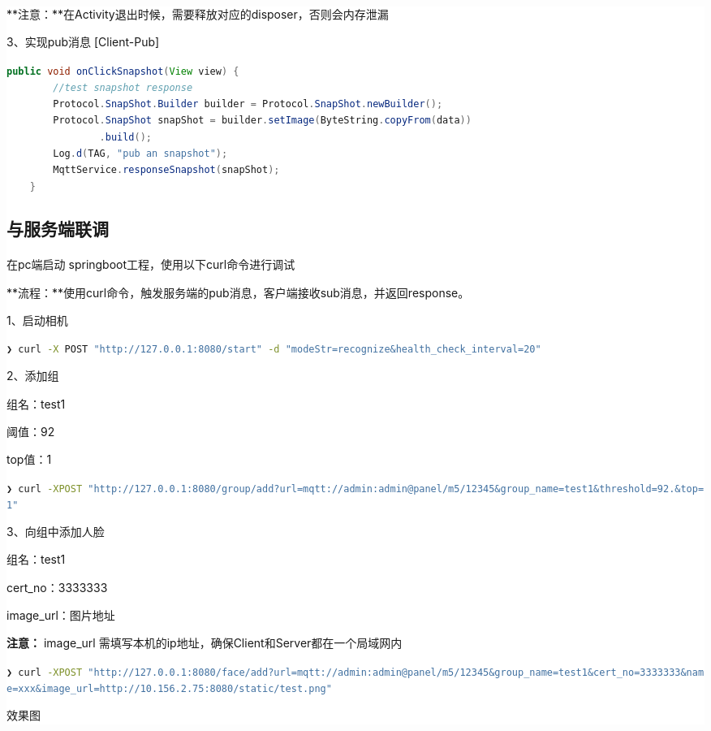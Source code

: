 **注意：**在Activity退出时候，需要释放对应的disposer，否则会内存泄漏

3、实现pub消息 [Client-Pub]

```java
public void onClickSnapshot(View view) {
        //test snapshot response
        Protocol.SnapShot.Builder builder = Protocol.SnapShot.newBuilder();
        Protocol.SnapShot snapShot = builder.setImage(ByteString.copyFrom(data))
                .build();
        Log.d(TAG, "pub an snapshot");
        MqttService.responseSnapshot(snapShot);
    }
```

## 与服务端联调

在pc端启动 springboot工程，使用以下curl命令进行调试

**流程：**使用curl命令，触发服务端的pub消息，客户端接收sub消息，并返回response。



1、启动相机

```bash
❯ curl -X POST "http://127.0.0.1:8080/start" -d "modeStr=recognize&health_check_interval=20"
```

2、添加组

组名：test1

阈值：92

top值：1 

```bash
❯ curl -XPOST "http://127.0.0.1:8080/group/add?url=mqtt://admin:admin@panel/m5/12345&group_name=test1&threshold=92.&top=1"
```

3、向组中添加人脸

组名：test1

cert_no：3333333

image_url：图片地址

**注意：** image_url 需填写本机的ip地址，确保Client和Server都在一个局域网内

```bash
❯ curl -XPOST "http://127.0.0.1:8080/face/add?url=mqtt://admin:admin@panel/m5/12345&group_name=test1&cert_no=3333333&name=xxx&image_url=http://10.156.2.75:8080/static/test.png"
```

效果图


[topic]:     in/mqtt/loop/message
[topic]:     out/mqtt/loop/message
[topic]:     out/mqtt/loop/message
[topic]:     in/mqtt/loop/message
[topic]:     mqtt/loop/message
[topic]:     mqtt/loop/message
[topic]:     panel/m5/12345/out/start
[last will]: panel/m5/12345/out/stop
[topic]:     panel/m5/12345/in/check
[last will]: panel/m5/12345/in/disconnect
[topic]: panel/m5/12345/in/recognize
[topic]: panel/m5/12345/out/add_group
[topic]: panel/m5/12345/int/add_group/:group
[topic]: panel/m5/12345/out/del_group/:group
[topic]: panel/m5/12345/in/del_group/:group
[topic]: panel/m5/12345/out/add_face
[topic]: panel/m5/12345/in/add_face/:group/:face
[topic]: panel/m5/12345/out/del_face/:group/:face
[topic]: panel/m5/12345/in/del_face/:group/:face
[topic]: panel/m5/12345/out/snapshot
[topic]: panel/m5/12345/in/snapshot